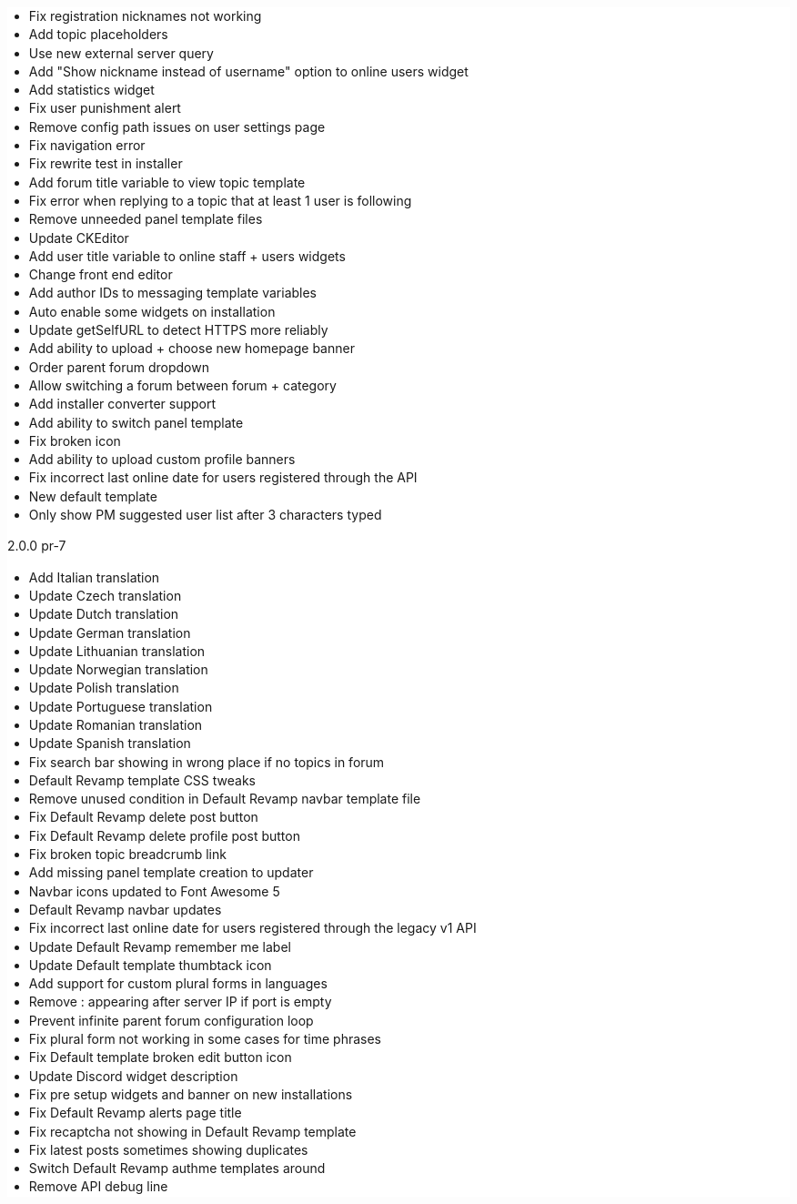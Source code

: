 - Fix registration nicknames not working
- Add topic placeholders
- Use new external server query
- Add "Show nickname instead of username" option to online users widget
- Add statistics widget
- Fix user punishment alert
- Remove config path issues on user settings page
- Fix navigation error
- Fix rewrite test in installer
- Add forum title variable to view topic template
- Fix error when replying to a topic that at least 1 user is following
- Remove unneeded panel template files
- Update CKEditor
- Add user title variable to online staff + users widgets
- Change front end editor
- Add author IDs to messaging template variables
- Auto enable some widgets on installation
- Update getSelfURL to detect HTTPS more reliably
- Add ability to upload + choose new homepage banner
- Order parent forum dropdown
- Allow switching a forum between forum + category
- Add installer converter support
- Add ability to switch panel template
- Fix broken icon
- Add ability to upload custom profile banners
- Fix incorrect last online date for users registered through the API
- New default template
- Only show PM suggested user list after 3 characters typed

2.0.0 pr-7
- Add Italian translation
- Update Czech translation
- Update Dutch translation
- Update German translation
- Update Lithuanian translation
- Update Norwegian translation
- Update Polish translation
- Update Portuguese translation
- Update Romanian translation
- Update Spanish translation
- Fix search bar showing in wrong place if no topics in forum
- Default Revamp template CSS tweaks
- Remove unused condition in Default Revamp navbar template file
- Fix Default Revamp delete post button
- Fix Default Revamp delete profile post button
- Fix broken topic breadcrumb link
- Add missing panel template creation to updater
- Navbar icons updated to Font Awesome 5
- Default Revamp navbar updates
- Fix incorrect last online date for users registered through the legacy v1 API
- Update Default Revamp remember me label
- Update Default template thumbtack icon
- Add support for custom plural forms in languages
- Remove : appearing after server IP if port is empty
- Prevent infinite parent forum configuration loop
- Fix plural form not working in some cases for time phrases
- Fix Default template broken edit button icon
- Update Discord widget description
- Fix pre setup widgets and banner on new installations
- Fix Default Revamp alerts page title
- Fix recaptcha not showing in Default Revamp template
- Fix latest posts sometimes showing duplicates
- Switch Default Revamp authme templates around
- Remove API debug line